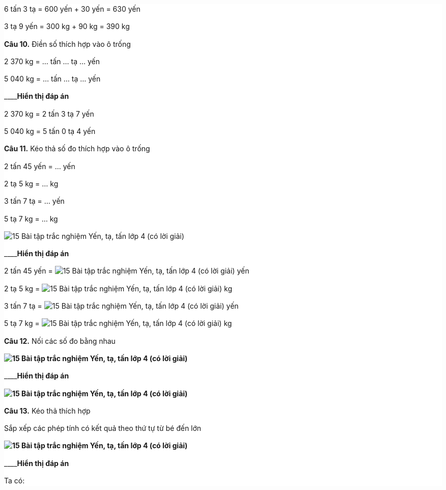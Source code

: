 6 tấn 3 tạ = 600 yến + 30 yến = 630 yến

3 tạ 9 yến = 300 kg + 90 kg = 390 kg

**Câu 10.** Điền số thích hợp vào ô trống

2 370 kg = … tấn … tạ … yến

5 040 kg = … tấn … tạ … yến

____**Hiển thị đáp án**

2 370 kg = 2 tấn 3 tạ 7 yến

5 040 kg = 5 tấn 0 tạ 4 yến

**Câu 11.** Kéo thả số đo thích hợp vào ô trống

2 tấn 45 yến = … yến 

2 tạ 5 kg = … kg

3 tấn 7 tạ = … yến

5 tạ 7 kg = … kg

![15 Bài tập trắc nghiệm Yến, tạ, tấn lớp 4 \(có lời giải\)](https://vietjack.com/toan-4-kn/images/trac-nghiem-yen-ta-tan-248486.PNG)

____**Hiển thị đáp án**

2 tấn 45 yến = ![15 Bài tập trắc nghiệm Yến, tạ, tấn lớp 4 \(có lời giải\)](https://vietjack.com/toan-4-kn/images/trac-nghiem-yen-ta-tan-248487.PNG) yến

2 tạ 5 kg = ![15 Bài tập trắc nghiệm Yến, tạ, tấn lớp 4 \(có lời giải\)](https://vietjack.com/toan-4-kn/images/trac-nghiem-yen-ta-tan-248488.PNG) kg

3 tấn 7 tạ = ![15 Bài tập trắc nghiệm Yến, tạ, tấn lớp 4 \(có lời giải\)](https://vietjack.com/toan-4-kn/images/trac-nghiem-yen-ta-tan-248489.PNG) yến

5 tạ 7 kg = ![15 Bài tập trắc nghiệm Yến, tạ, tấn lớp 4 \(có lời giải\)](https://vietjack.com/toan-4-kn/images/trac-nghiem-yen-ta-tan-248490.PNG) kg

**Câu 12.** Nối các số đo bằng nhau

**![15 Bài tập trắc nghiệm Yến, tạ, tấn lớp 4 \(có lời giải\)](https://vietjack.com/toan-4-kn/images/trac-nghiem-yen-ta-tan-248491.PNG)**

____**Hiển thị đáp án**

**![15 Bài tập trắc nghiệm Yến, tạ, tấn lớp 4 \(có lời giải\)](https://vietjack.com/toan-4-kn/images/trac-nghiem-yen-ta-tan-248492.PNG)**

**Câu 13.** Kéo thả thích hợp

Sắp xếp các phép tính có kết quả theo thứ tự từ bé đến lớn

**![15 Bài tập trắc nghiệm Yến, tạ, tấn lớp 4 \(có lời giải\)](https://vietjack.com/toan-4-kn/images/trac-nghiem-yen-ta-tan-248493.PNG)**

____**Hiển thị đáp án**

Ta có: 

